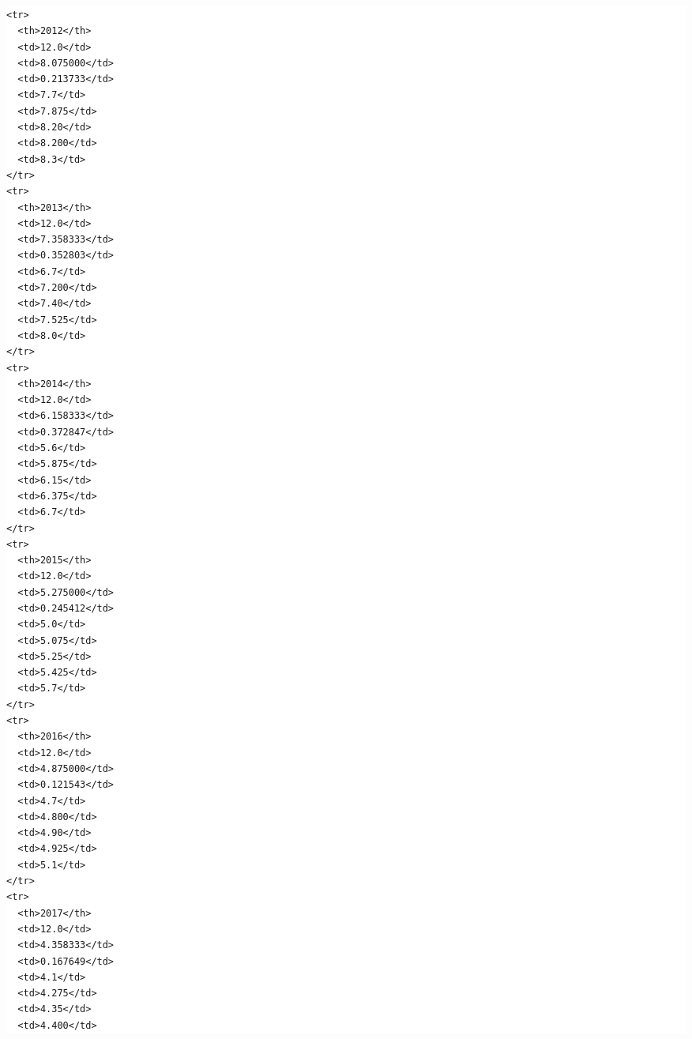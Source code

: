     <tr>
      <th>2012</th>
      <td>12.0</td>
      <td>8.075000</td>
      <td>0.213733</td>
      <td>7.7</td>
      <td>7.875</td>
      <td>8.20</td>
      <td>8.200</td>
      <td>8.3</td>
    </tr>
    <tr>
      <th>2013</th>
      <td>12.0</td>
      <td>7.358333</td>
      <td>0.352803</td>
      <td>6.7</td>
      <td>7.200</td>
      <td>7.40</td>
      <td>7.525</td>
      <td>8.0</td>
    </tr>
    <tr>
      <th>2014</th>
      <td>12.0</td>
      <td>6.158333</td>
      <td>0.372847</td>
      <td>5.6</td>
      <td>5.875</td>
      <td>6.15</td>
      <td>6.375</td>
      <td>6.7</td>
    </tr>
    <tr>
      <th>2015</th>
      <td>12.0</td>
      <td>5.275000</td>
      <td>0.245412</td>
      <td>5.0</td>
      <td>5.075</td>
      <td>5.25</td>
      <td>5.425</td>
      <td>5.7</td>
    </tr>
    <tr>
      <th>2016</th>
      <td>12.0</td>
      <td>4.875000</td>
      <td>0.121543</td>
      <td>4.7</td>
      <td>4.800</td>
      <td>4.90</td>
      <td>4.925</td>
      <td>5.1</td>
    </tr>
    <tr>
      <th>2017</th>
      <td>12.0</td>
      <td>4.358333</td>
      <td>0.167649</td>
      <td>4.1</td>
      <td>4.275</td>
      <td>4.35</td>
      <td>4.400</td>